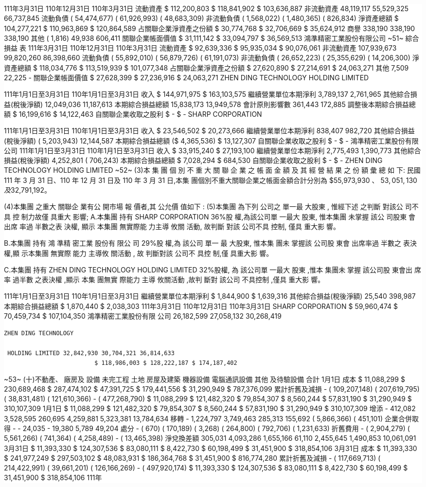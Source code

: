 111年3月31日 110年12月31日 110年3月31日 流動資產 $ 112,200,803 $ 118,841,902 $ 103,636,887 非流動資產 48,119,117 55,529,325 66,737,845 流動負債 ( 54,474,677) ( 61,926,993) ( 48,683,309)
非流動負債 ( 1,568,022) ( 1,480,365) ( 826,834)
淨資產總額 $ 104,277,221 $ 110,963,869 $ 120,864,589 占關聯企業淨資產之份額 $ 30,774,768 $ 32,706,669 $ 35,624,912 商譽 338,190 338,190 338,190 其他 ( 1,816) 49,938 606,411 關聯企業帳面價值 $ 31,111,142 $ 33,094,797 $ 36,569,513 鴻準精密工業股份有限公司
~51~
綜合損益 表 111年3月31日 110年12月31日 110年3月31日 流動資產 $ 92,639,336 $ 95,935,034 $ 90,076,061 非流動資產 107,939,673 99,820,260 86,398,660 流動負債 ( 55,892,010) ( 56,879,726) ( 61,191,073)
非流動負債 ( 26,652,223) ( 25,355,629) ( 14,206,300)
淨資產總額 $ 118,034,776 $ 113,519,939 $ 101,077,348 占關聯企業淨資產之份額 $ 27,620,890 $ 27,214,691 $ 24,063,271 其他 7,509 22,225 -
關聯企業帳面價值 $ 27,628,399 $ 27,236,916 $ 24,063,271 ZHEN DING TECHNOLOGY HOLDING LIMITED

111年1月1日至3月31日 110年1月1日至3月31日 收入 $ 144,971,975 $ 163,103,575 繼續營業單位本期淨利 3,789,137 2,761,965 其他綜合損益(稅後淨額) 12,049,036 11,187,613 本期綜合損益總額 15,838,173 13,949,578 會計原則影響數 361,443 172,885 調整後本期綜合損益總額 $ 16,199,616 $ 14,122,463 自關聯企業收取之股利 $ - $ -
SHARP CORPORATION

111年1月1日至3月31日 110年1月1日至3月31日 收入 $ 23,546,502 $ 20,273,666 繼續營業單位本期淨利 838,407 982,720 其他綜合損益(稅後淨額) ( 5,203,943) 12,144,587 本期綜合損益總額 ($ 4,365,536) $ 13,127,307 自關聯企業收取之股利 $ - $ -
鴻準精密工業股份有限公司 111年1月1日至3月31日 110年1月1日至3月31日 收入 $ 33,915,240 $ 27,193,100 繼續營業單位本期淨利 2,775,493 1,390,773 其他綜合損益(稅後淨額) 4,252,801 ( 706,243)
本期綜合損益總額 $ 7,028,294 $ 684,530 自關聯企業收取之股利 $ - $ -
ZHEN DING TECHNOLOGY HOLDING LIMITED
~52~
(3)本 集 團 個 別 不 重 大 關 聯 企 業 之 帳 面 金 額 及 其 經 營 結 果 之 份 額 彙 總 如 下:
民國 111 年 3 月 31 日、110 年 12 月 31 日及 110 年 3 月 31 日,本集 團個別不重大關聯企業之帳面金額合計分別為 $55,973,930 、 $53,051,130 及$32,791,192。

(4)本集團 之重大 關聯企 業有公 開市場 報 價者,其 公允價 值如下 : (5)本集團 為下列 公司之 單一最 大股東 , 惟經下述 之判斷 對該公 司不具 控 制力故僅 具重大 影響; A.本集團 持有 SHARP CORPORATION 36%股 權,為該公司單 一最大 股東, 惟本集團 未掌握 該公 司股東 會出席 率過 半數之表 決權, 顯示 本集團 無實際能 力主導 攸關 活動, 故判斷 對該 公司不具 控制, 僅具 重大影 響。

B.本集團 持有 鴻 準精 密工業 股份有 限公 司 29%股 權,為 該公司 單一 最 大股東, 惟本集 團未 掌握該 公司股 東會 出席率過 半數之 表決 權,顯 示本集團 無實際 能力 主導攸 關活動 , 故 判斷對該 公司不 具控 制,僅 具重大影 響。

C.本集團 持有 ZHEN DING TECHNOLOGY HOLDING LIMITED 32%股權, 為 該公司單 一最大 股東 ,惟本 集團未 掌握 該公司股 東會出 席率 過半數 之表決權 ,顯示 本集 團無實 際能力 主導 攸關活動 ,故判 斷對 該公司 不具控制 ,僅具 重大影 響。

111年1月1日至3月31日 110年1月1日至3月31日 繼續營業單位本期淨利 $ 1,844,900 $ 1,639,316 其他綜合損益(稅後淨額) 25,540 398,987 本期綜合損益總額 $ 1,870,440 $ 2,038,303 111年3月31日 110年12月31日 110年3月31日 SHARP CORPORATION $ 59,960,474 $ 70,459,734 $ 107,104,350 鴻準精密工業股份有限 公司 26,182,599 27,058,132 30,268,419

```
ZHEN DING TECHNOLOGY 
                     
 HOLDING LIMITED 32,842,930 30,704,321 36,814,633
                          $ 118,986,003 $ 128,222,187 $ 174,187,402

```

~53~
(十)不動產、 廠房及 設備 未完工程 土地 房屋及建築 機器設備 電腦通訊設備 其他 及待驗設備 合計 1月1日 成本 $ 11,088,299 $ 230,689,468 $ 287,474,102 $ 47,391,725 $ 179,441,556 $ 31,290,949 $ 787,376,099 累計折舊及減損 - ( 109,207,148) ( 207,619,795) ( 38,831,481) ( 121,610,366) - ( 477,268,790)
$ 11,088,299 $ 121,482,320 $ 79,854,307 $ 8,560,244 $ 57,831,190 $ 31,290,949 $ 310,107,309 1月1日 $ 11,088,299 $ 121,482,320 $ 79,854,307 $ 8,560,244 $ 57,831,190 $ 31,290,949 $ 310,107,309 增添 - 412,082 3,528,595 260,695 4,259,881 5,323,381 13,784,634 移轉 - 1,224,797 3,749,463 285,313 155,692 ( 5,866,366) ( 451,101)
企業合併取得 - - 24,035 - 19,380 5,789 49,204 處分 - ( 670) ( 170,189) ( 3,268) ( 264,800) ( 792,706) ( 1,231,633)
折舊費用 - ( 2,904,279) ( 5,561,266) ( 741,364) ( 4,258,489) - ( 13,465,398)
淨兌換差額 305,031 4,093,286 1,655,166 61,110 2,455,645 1,490,853 10,061,091 3月31日 $ 11,393,330 $ 124,307,536 $ 83,080,111 $ 8,422,730 $ 60,198,499 $ 31,451,900 $ 318,854,106 3月31日 成本 $ 11,393,330 $ 241,977,249 $ 297,503,102 $ 48,083,931 $ 186,364,768 $ 31,451,900 $ 816,774,280 累計折舊及減損 - ( 117,669,713) ( 214,422,991) ( 39,661,201) ( 126,166,269) - ( 497,920,174)
$ 11,393,330 $ 124,307,536 $ 83,080,111 $ 8,422,730 $ 60,198,499 $ 31,451,900 $ 318,854,106 111年